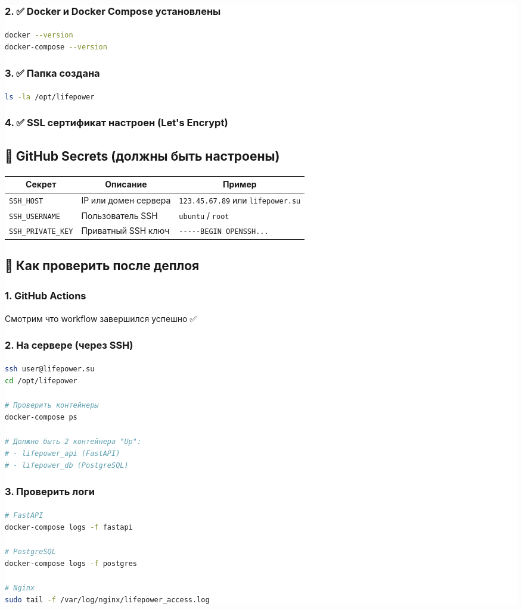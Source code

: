 ### 2. ✅ Docker и Docker Compose установлены
```bash
docker --version
docker-compose --version
```

### 3. ✅ Папка создана
```bash
ls -la /opt/lifepower
```

### 4. ✅ SSL сертификат настроен (Let's Encrypt)

## 🔐 GitHub Secrets (должны быть настроены)

| Секрет | Описание | Пример |
|--------|----------|--------|
| `SSH_HOST` | IP или домен сервера | `123.45.67.89` или `lifepower.su` |
| `SSH_USERNAME` | Пользователь SSH | `ubuntu` / `root` |
| `SSH_PRIVATE_KEY` | Приватный SSH ключ | `-----BEGIN OPENSSH...` |

## 🧪 Как проверить после деплоя

### 1. GitHub Actions
Смотрим что workflow завершился успешно ✅

### 2. На сервере (через SSH)
```bash
ssh user@lifepower.su
cd /opt/lifepower

# Проверить контейнеры
docker-compose ps

# Должно быть 2 контейнера "Up":
# - lifepower_api (FastAPI)
# - lifepower_db (PostgreSQL)
```

### 3. Проверить логи
```bash
# FastAPI
docker-compose logs -f fastapi

# PostgreSQL
docker-compose logs -f postgres

# Nginx
sudo tail -f /var/log/nginx/lifepower_access.log
```
